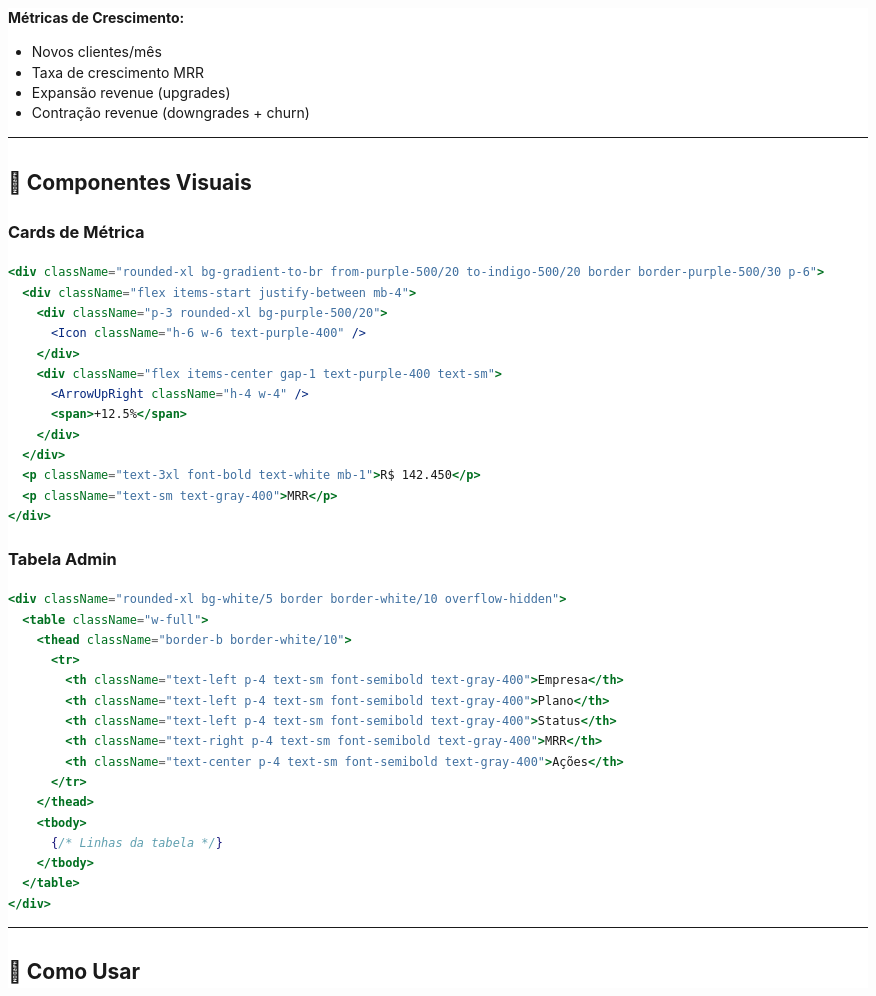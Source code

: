 **Métricas de Crescimento:**
- Novos clientes/mês
- Taxa de crescimento MRR
- Expansão revenue (upgrades)
- Contração revenue (downgrades + churn)

---

## 🎨 Componentes Visuais

### Cards de Métrica

```jsx
<div className="rounded-xl bg-gradient-to-br from-purple-500/20 to-indigo-500/20 border border-purple-500/30 p-6">
  <div className="flex items-start justify-between mb-4">
    <div className="p-3 rounded-xl bg-purple-500/20">
      <Icon className="h-6 w-6 text-purple-400" />
    </div>
    <div className="flex items-center gap-1 text-purple-400 text-sm">
      <ArrowUpRight className="h-4 w-4" />
      <span>+12.5%</span>
    </div>
  </div>
  <p className="text-3xl font-bold text-white mb-1">R$ 142.450</p>
  <p className="text-sm text-gray-400">MRR</p>
</div>
```

### Tabela Admin

```jsx
<div className="rounded-xl bg-white/5 border border-white/10 overflow-hidden">
  <table className="w-full">
    <thead className="border-b border-white/10">
      <tr>
        <th className="text-left p-4 text-sm font-semibold text-gray-400">Empresa</th>
        <th className="text-left p-4 text-sm font-semibold text-gray-400">Plano</th>
        <th className="text-left p-4 text-sm font-semibold text-gray-400">Status</th>
        <th className="text-right p-4 text-sm font-semibold text-gray-400">MRR</th>
        <th className="text-center p-4 text-sm font-semibold text-gray-400">Ações</th>
      </tr>
    </thead>
    <tbody>
      {/* Linhas da tabela */}
    </tbody>
  </table>
</div>
```

---

## 🚀 Como Usar
